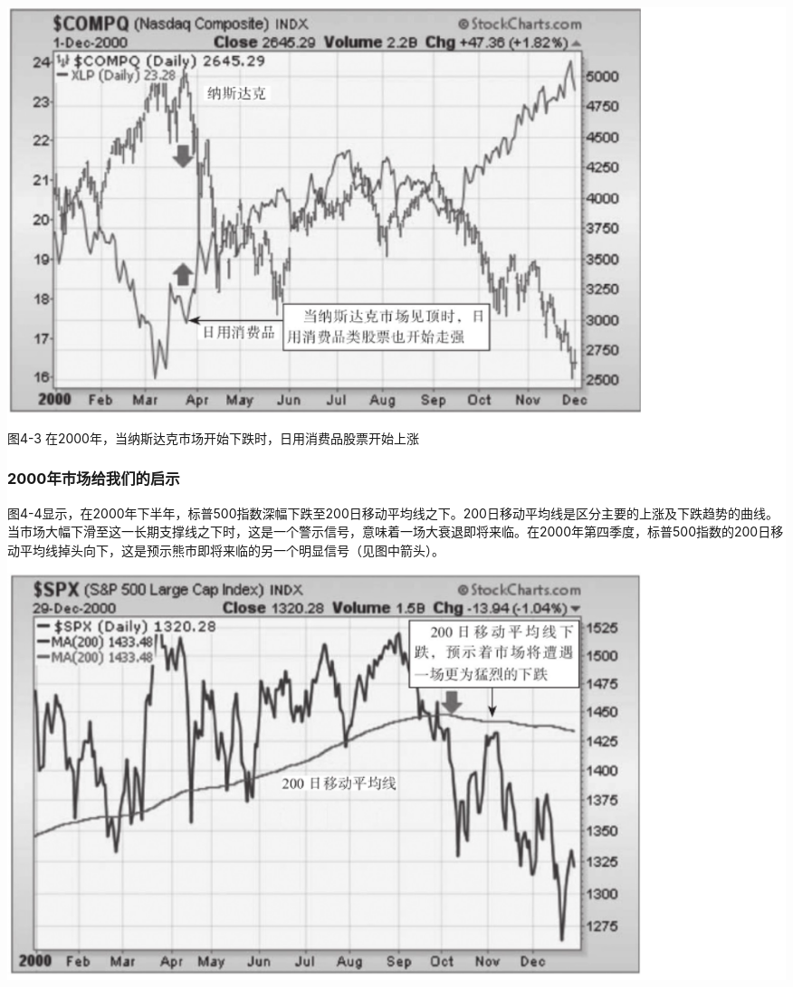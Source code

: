 <img src="intermarket18.png" width="700"/>

图4-3 在2000年，当纳斯达克市场开始下跌时，日用消费品股票开始上涨

### 2000年市场给我们的启示
图4-4显示，在2000年下半年，标普500指数深幅下跌至200日移动平均线之下。200日移动平均线是区分主要的上涨及下跌趋势的曲线。当市场大幅下滑至这一长期支撑线之下时，这是一个警示信号，意味着一场大衰退即将来临。在2000年第四季度，标普500指数的200日移动平均线掉头向下，这是预示熊市即将来临的另一个明显信号（见图中箭头）。

<img src="intermarket19.png" width="700"/>
